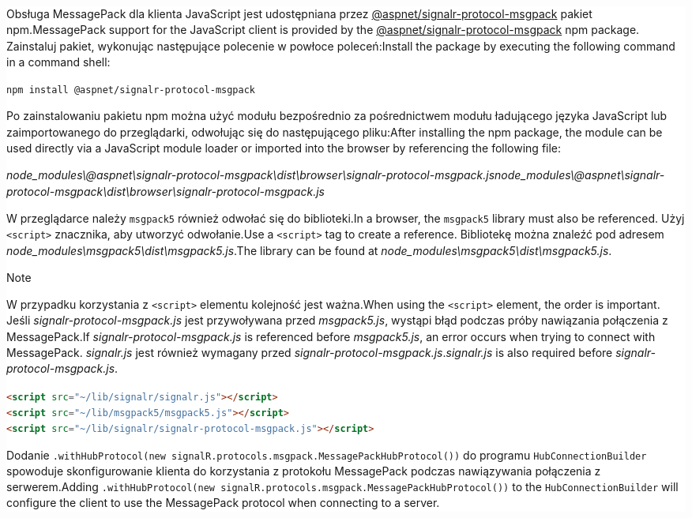 <span data-ttu-id="3de2a-301">Obsługa MessagePack dla klienta JavaScript jest udostępniana przez [@aspnet/signalr-protocol-msgpack](https://www.npmjs.com/package/@aspnet/signalr-protocol-msgpack) pakiet npm.</span><span class="sxs-lookup"><span data-stu-id="3de2a-301">MessagePack support for the JavaScript client is provided by the [@aspnet/signalr-protocol-msgpack](https://www.npmjs.com/package/@aspnet/signalr-protocol-msgpack) npm package.</span></span> <span data-ttu-id="3de2a-302">Zainstaluj pakiet, wykonując następujące polecenie w powłoce poleceń:</span><span class="sxs-lookup"><span data-stu-id="3de2a-302">Install the package by executing the following command in a command shell:</span></span>

```bash
npm install @aspnet/signalr-protocol-msgpack
```

<span data-ttu-id="3de2a-303">Po zainstalowaniu pakietu npm można użyć modułu bezpośrednio za pośrednictwem modułu ładującego języka JavaScript lub zaimportowanego do przeglądarki, odwołując się do następującego pliku:</span><span class="sxs-lookup"><span data-stu-id="3de2a-303">After installing the npm package, the module can be used directly via a JavaScript module loader or imported into the browser by referencing the following file:</span></span>

<span data-ttu-id="3de2a-304">*node_modules\\@aspnet\signalr-protocol-msgpack\dist\browser\signalr-protocol-msgpack.js*</span><span class="sxs-lookup"><span data-stu-id="3de2a-304">*node_modules\\@aspnet\signalr-protocol-msgpack\dist\browser\signalr-protocol-msgpack.js*</span></span>

<span data-ttu-id="3de2a-305">W przeglądarce należy `msgpack5` również odwołać się do biblioteki.</span><span class="sxs-lookup"><span data-stu-id="3de2a-305">In a browser, the `msgpack5` library must also be referenced.</span></span> <span data-ttu-id="3de2a-306">Użyj `<script>` znacznika, aby utworzyć odwołanie.</span><span class="sxs-lookup"><span data-stu-id="3de2a-306">Use a `<script>` tag to create a reference.</span></span> <span data-ttu-id="3de2a-307">Bibliotekę można znaleźć pod adresem *node_modules\msgpack5\dist\msgpack5.js*.</span><span class="sxs-lookup"><span data-stu-id="3de2a-307">The library can be found at *node_modules\msgpack5\dist\msgpack5.js*.</span></span>

> [!NOTE]
> <span data-ttu-id="3de2a-308">W przypadku korzystania z `<script>` elementu kolejność jest ważna.</span><span class="sxs-lookup"><span data-stu-id="3de2a-308">When using the `<script>` element, the order is important.</span></span> <span data-ttu-id="3de2a-309">Jeśli *signalr-protocol-msgpack.js* jest przywoływana przed *msgpack5.js*, wystąpi błąd podczas próby nawiązania połączenia z MessagePack.</span><span class="sxs-lookup"><span data-stu-id="3de2a-309">If *signalr-protocol-msgpack.js* is referenced before *msgpack5.js*, an error occurs when trying to connect with MessagePack.</span></span> <span data-ttu-id="3de2a-310">*signalr.js* jest również wymagany przed *signalr-protocol-msgpack.js*.</span><span class="sxs-lookup"><span data-stu-id="3de2a-310">*signalr.js* is also required before *signalr-protocol-msgpack.js*.</span></span>

```html
<script src="~/lib/signalr/signalr.js"></script>
<script src="~/lib/msgpack5/msgpack5.js"></script>
<script src="~/lib/signalr/signalr-protocol-msgpack.js"></script>
```

<span data-ttu-id="3de2a-311">Dodanie `.withHubProtocol(new signalR.protocols.msgpack.MessagePackHubProtocol())` do programu `HubConnectionBuilder` spowoduje skonfigurowanie klienta do korzystania z protokołu MessagePack podczas nawiązywania połączenia z serwerem.</span><span class="sxs-lookup"><span data-stu-id="3de2a-311">Adding `.withHubProtocol(new signalR.protocols.msgpack.MessagePackHubProtocol())` to the `HubConnectionBuilder` will configure the client to use the MessagePack protocol when connecting to a server.</span></span>
